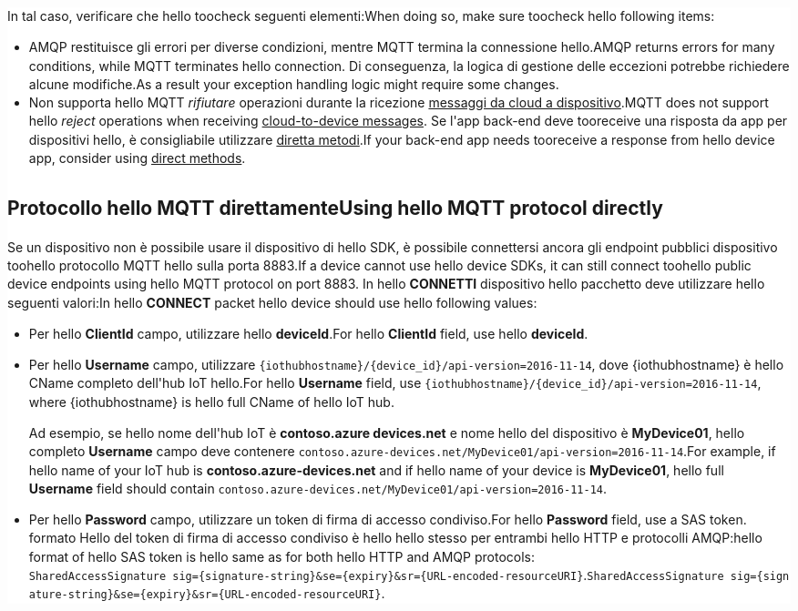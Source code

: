 <span data-ttu-id="ca664-130">In tal caso, verificare che hello toocheck seguenti elementi:</span><span class="sxs-lookup"><span data-stu-id="ca664-130">When doing so, make sure toocheck hello following items:</span></span>

* <span data-ttu-id="ca664-131">AMQP restituisce gli errori per diverse condizioni, mentre MQTT termina la connessione hello.</span><span class="sxs-lookup"><span data-stu-id="ca664-131">AMQP returns errors for many conditions, while MQTT terminates hello connection.</span></span> <span data-ttu-id="ca664-132">Di conseguenza, la logica di gestione delle eccezioni potrebbe richiedere alcune modifiche.</span><span class="sxs-lookup"><span data-stu-id="ca664-132">As a result your exception handling logic might require some changes.</span></span>
* <span data-ttu-id="ca664-133">Non supporta hello MQTT *rifiutare* operazioni durante la ricezione [messaggi da cloud a dispositivo][lnk-messaging].</span><span class="sxs-lookup"><span data-stu-id="ca664-133">MQTT does not support hello *reject* operations when receiving [cloud-to-device messages][lnk-messaging].</span></span> <span data-ttu-id="ca664-134">Se l'app back-end deve tooreceive una risposta da app per dispositivi hello, è consigliabile utilizzare [diretta metodi][lnk-methods].</span><span class="sxs-lookup"><span data-stu-id="ca664-134">If your back-end app needs tooreceive a response from hello device app, consider using [direct methods][lnk-methods].</span></span>

## <a name="using-hello-mqtt-protocol-directly"></a><span data-ttu-id="ca664-135">Protocollo hello MQTT direttamente</span><span class="sxs-lookup"><span data-stu-id="ca664-135">Using hello MQTT protocol directly</span></span>
<span data-ttu-id="ca664-136">Se un dispositivo non è possibile usare il dispositivo di hello SDK, è possibile connettersi ancora gli endpoint pubblici dispositivo toohello protocollo MQTT hello sulla porta 8883.</span><span class="sxs-lookup"><span data-stu-id="ca664-136">If a device cannot use hello device SDKs, it can still connect toohello public device endpoints using hello MQTT protocol on port 8883.</span></span> <span data-ttu-id="ca664-137">In hello **CONNETTI** dispositivo hello pacchetto deve utilizzare hello seguenti valori:</span><span class="sxs-lookup"><span data-stu-id="ca664-137">In hello **CONNECT** packet hello device should use hello following values:</span></span>

* <span data-ttu-id="ca664-138">Per hello **ClientId** campo, utilizzare hello **deviceId**.</span><span class="sxs-lookup"><span data-stu-id="ca664-138">For hello **ClientId** field, use hello **deviceId**.</span></span>
* <span data-ttu-id="ca664-139">Per hello **Username** campo, utilizzare `{iothubhostname}/{device_id}/api-version=2016-11-14`, dove {iothubhostname} è hello CName completo dell'hub IoT hello.</span><span class="sxs-lookup"><span data-stu-id="ca664-139">For hello **Username** field, use `{iothubhostname}/{device_id}/api-version=2016-11-14`, where {iothubhostname} is hello full CName of hello IoT hub.</span></span>

    <span data-ttu-id="ca664-140">Ad esempio, se hello nome dell'hub IoT è **contoso.azure devices.net** e nome hello del dispositivo è **MyDevice01**, hello completo **Username** campo deve contenere `contoso.azure-devices.net/MyDevice01/api-version=2016-11-14`.</span><span class="sxs-lookup"><span data-stu-id="ca664-140">For example, if hello name of your IoT hub is **contoso.azure-devices.net** and if hello name of your device is **MyDevice01**, hello full **Username** field should contain `contoso.azure-devices.net/MyDevice01/api-version=2016-11-14`.</span></span>
* <span data-ttu-id="ca664-141">Per hello **Password** campo, utilizzare un token di firma di accesso condiviso.</span><span class="sxs-lookup"><span data-stu-id="ca664-141">For hello **Password** field, use a SAS token.</span></span> <span data-ttu-id="ca664-142">formato Hello del token di firma di accesso condiviso è hello hello stesso per entrambi hello HTTP e protocolli AMQP:</span><span class="sxs-lookup"><span data-stu-id="ca664-142">hello format of hello SAS token is hello same as for both hello HTTP and AMQP protocols:</span></span><br/><span data-ttu-id="ca664-143">`SharedAccessSignature sig={signature-string}&se={expiry}&sr={URL-encoded-resourceURI}`.</span><span class="sxs-lookup"><span data-stu-id="ca664-143">`SharedAccessSignature sig={signature-string}&se={expiry}&sr={URL-encoded-resourceURI}`.</span></span>


[lnk-device-sdks]: https://github.com/Azure/azure-iot-sdks
[lnk-mqtt-org]: http://mqtt.org/
[lnk-mqtt-docs]: http://mqtt.org/documentation
[lnk-sample-node]: https://github.com/Azure/azure-iot-sdk-node/blob/master/device/samples/simple_sample_device.js
[lnk-sample-java]: https://github.com/Azure/azure-iot-sdk-java/tree/master/device/samples/send-receive-sample/src/main/java/samples/com/microsoft/azure/iothub/SendReceive.java
[lnk-sample-c]: https://github.com/Azure/azure-iot-sdk-c/tree/master/iothub_client/samples/iothub_client_sample_mqtt
[lnk-sample-csharp]: https://github.com/Azure/azure-iot-sdk-csharp/tree/master/device/samples
[lnk-sample-python]: https://github.com/Azure/azure-iot-sdk-python/tree/master/device/samples
[lnk-device-explorer]: https://github.com/Azure/azure-iot-sdk-csharp/blob/master/tools/DeviceExplorer
[lnk-sas-tokens]: iot-hub-devguide-security.md#use-sas-tokens-in-a-device-app
[lnk-azure-protocol-gateway]: iot-hub-protocol-gateway.md
[lnk-devices]: https://catalog.azureiotsuite.com/
[lnk-protocols]: iot-hub-protocol-gateway.md
[lnk-compare]: iot-hub-compare-event-hubs.md
[lnk-scaling]: iot-hub-scaling.md
[lnk-devguide]: iot-hub-devguide.md
[lnk-iotedge]: iot-hub-linux-iot-edge-simulated-device.md
[lnk-methods]: iot-hub-devguide-direct-methods.md
[lnk-messaging]: iot-hub-devguide-messaging.md
[lnk-quotas]: iot-hub-devguide-quotas-throttling.md
[lnk-devguide-twin-reconnection]: iot-hub-devguide-device-twins.md#device-reconnection-flow
[lnk-devguide-twin]: iot-hub-devguide-device-twins.md